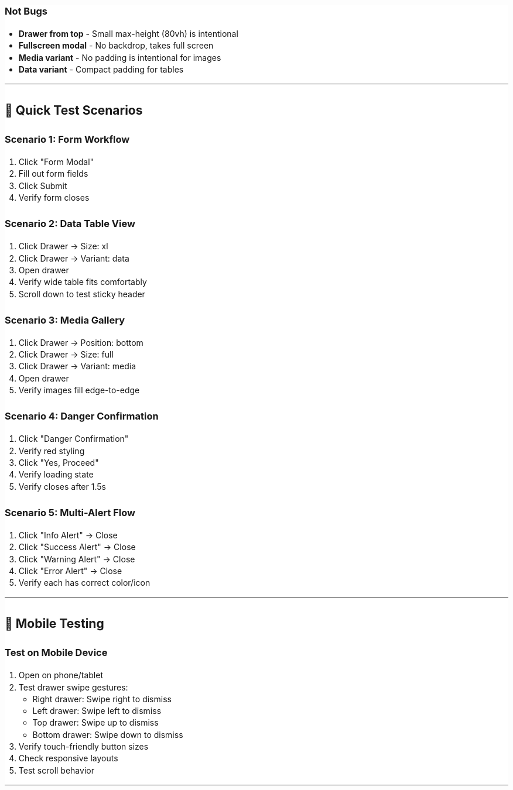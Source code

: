 ### Not Bugs
- **Drawer from top** - Small max-height (80vh) is intentional
- **Fullscreen modal** - No backdrop, takes full screen
- **Media variant** - No padding is intentional for images
- **Data variant** - Compact padding for tables

---

## 🎯 Quick Test Scenarios

### Scenario 1: Form Workflow
1. Click "Form Modal"
2. Fill out form fields
3. Click Submit
4. Verify form closes

### Scenario 2: Data Table View
1. Click Drawer → Size: xl
2. Click Drawer → Variant: data
3. Open drawer
4. Verify wide table fits comfortably
5. Scroll down to test sticky header

### Scenario 3: Media Gallery
1. Click Drawer → Position: bottom
2. Click Drawer → Size: full
3. Click Drawer → Variant: media
4. Open drawer
5. Verify images fill edge-to-edge

### Scenario 4: Danger Confirmation
1. Click "Danger Confirmation"
2. Verify red styling
3. Click "Yes, Proceed"
4. Verify loading state
5. Verify closes after 1.5s

### Scenario 5: Multi-Alert Flow
1. Click "Info Alert" → Close
2. Click "Success Alert" → Close
3. Click "Warning Alert" → Close
4. Click "Error Alert" → Close
5. Verify each has correct color/icon

---

## 📱 Mobile Testing

### Test on Mobile Device
1. Open on phone/tablet
2. Test drawer swipe gestures:
   - Right drawer: Swipe right to dismiss
   - Left drawer: Swipe left to dismiss
   - Top drawer: Swipe up to dismiss
   - Bottom drawer: Swipe down to dismiss
3. Verify touch-friendly button sizes
4. Check responsive layouts
5. Test scroll behavior

---